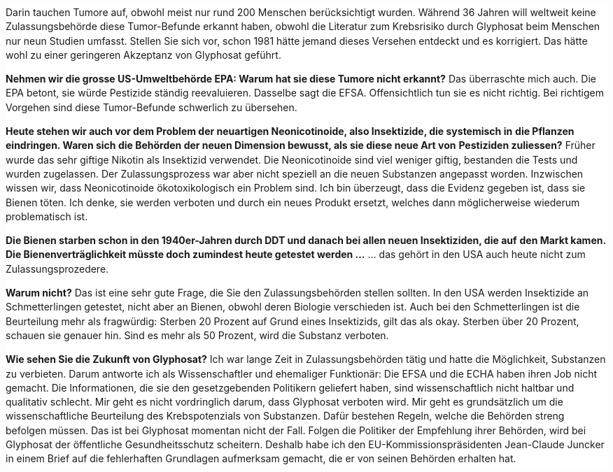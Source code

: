 Darin tauchen Tumore auf, obwohl meist nur rund 200 Menschen berücksichtigt wurden. Während 36 Jahren
will weltweit keine Zulassungsbehörde diese Tumor-Befunde erkannt haben, obwohl die Literatur zum Krebsrisiko durch Glyphosat beim Menschen nur neun Studien umfasst. Stellen Sie sich vor, schon 1981 hätte jemand
dieses Versehen entdeckt und es korrigiert. Das hätte wohl zu einer geringeren Akzeptanz von Glyphosat geführt.

**Nehmen wir die grosse US-Umweltbehörde EPA: Warum hat sie diese Tumore nicht erkannt?**
Das überraschte mich auch. Die EPA betont, sie würde Pestizide ständig reevaluieren. Dasselbe sagt die EFSA.
Offensichtlich tun sie es nicht richtig. Bei richtigem Vorgehen sind diese Tumor-Befunde schwerlich zu übersehen.

**Heute stehen wir auch vor dem Problem der neuartigen Neonicotinoide, also Insektizide, die systemisch in**
**die Pflanzen eindringen. Waren sich die Behörden der neuen Dimension bewusst, als sie diese neue Art von**
**Pestiziden zuliessen?**
Früher wurde das sehr giftige Nikotin als Insektizid verwendet. Die Neonicotinoide sind viel weniger giftig, bestanden die Tests und wurden zugelassen. Der Zulassungsprozess war aber nicht speziell an die neuen Substanzen
angepasst worden. Inzwischen wissen wir, dass Neonicotinoide ökotoxikologisch ein Problem sind. Ich bin
überzeugt, dass die Evidenz gegeben ist, dass sie Bienen töten. Ich denke, sie werden verboten und durch ein
neues Produkt ersetzt, welches dann möglicherweise wiederum problematisch ist.

**Die Bienen starben schon in den 1940er-Jahren durch DDT und danach bei allen neuen Insektiziden, die auf**
**den Markt kamen. Die Bienenverträglichkeit müsste doch zumindest heute getestet werden …**
… das gehört in den USA auch heute nicht zum Zulassungsprozedere.

**Warum nicht?**
Das ist eine sehr gute Frage, die Sie den Zulassungsbehörden stellen sollten. In den USA werden Insektizide an
Schmetterlingen getestet, nicht aber an Bienen, obwohl deren Biologie verschieden ist. Auch bei den Schmetterlingen ist die Beurteilung mehr als fragwürdig: Sterben 20 Prozent auf Grund eines Insektizids, gilt das als okay.
Sterben über 20 Prozent, schauen sie genauer hin. Sind es mehr als 50 Prozent, wird die Substanz verboten.

**Wie sehen Sie die Zukunft von Glyphosat?**
Ich war lange Zeit in Zulassungsbehörden tätig und hatte die Möglichkeit, Substanzen zu verbieten. Darum
antworte ich als Wissenschaftler und ehemaliger Funktionär: Die EFSA und die ECHA haben ihren Job nicht
gemacht. Die Informationen, die sie den gesetzgebenden Politikern geliefert haben, sind wissenschaftlich nicht
haltbar und qualitativ schlecht. Mir geht es nicht vordringlich darum, dass Glyphosat verboten wird. Mir geht
es grundsätzlich um die wissenschaftliche Beurteilung des Krebspotenzials von Substanzen. Dafür bestehen
Regeln, welche die Behörden streng befolgen müssen. Das ist bei Glyphosat momentan nicht der Fall. Folgen
die Politiker der Empfehlung ihrer Behörden, wird bei Glyphosat der öffentliche Gesundheitsschutz scheitern.
Deshalb habe ich den EU-Kommissionspräsidenten Jean-Claude Juncker in einem Brief auf die fehlerhaften
Grundlagen aufmerksam gemacht, die er von seinen Behörden erhalten hat.
